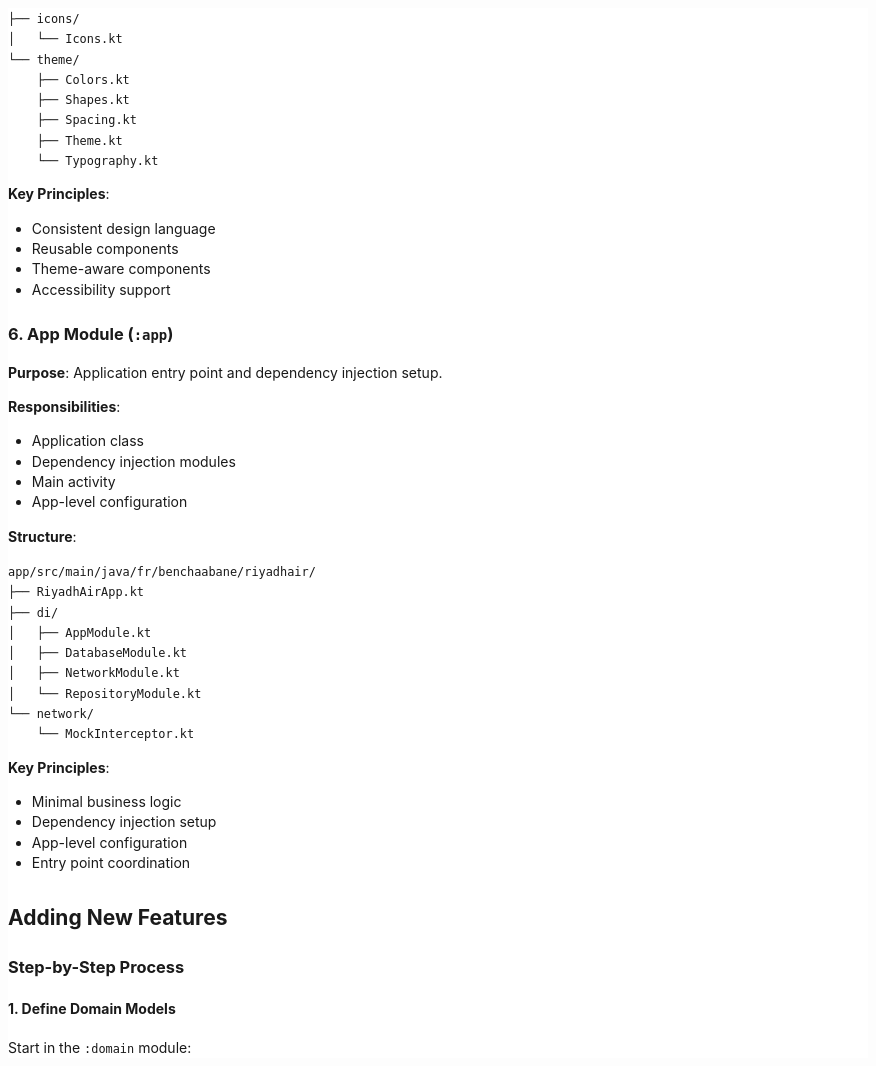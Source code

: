 ```
├── icons/
│   └── Icons.kt
└── theme/
    ├── Colors.kt
    ├── Shapes.kt
    ├── Spacing.kt
    ├── Theme.kt
    └── Typography.kt
```

**Key Principles**:
- Consistent design language
- Reusable components
- Theme-aware components
- Accessibility support

### 6. App Module (`:app`)

**Purpose**: Application entry point and dependency injection setup.

**Responsibilities**:
- Application class
- Dependency injection modules
- Main activity
- App-level configuration

**Structure**:
```
app/src/main/java/fr/benchaabane/riyadhair/
├── RiyadhAirApp.kt
├── di/
│   ├── AppModule.kt
│   ├── DatabaseModule.kt
│   ├── NetworkModule.kt
│   └── RepositoryModule.kt
└── network/
    └── MockInterceptor.kt
```

**Key Principles**:
- Minimal business logic
- Dependency injection setup
- App-level configuration
- Entry point coordination

## Adding New Features

### Step-by-Step Process

#### 1. Define Domain Models

Start in the `:domain` module:
